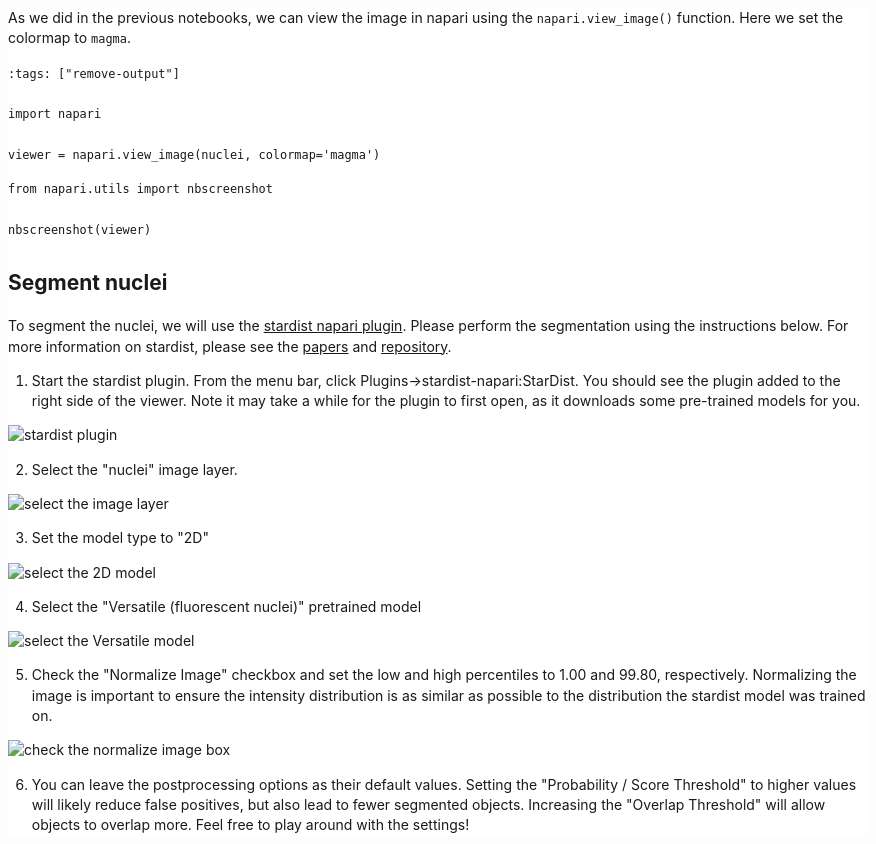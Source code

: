 As we did in the previous notebooks, we can view the image in napari using the `napari.view_image()` function. Here we set the colormap to `magma`.

```{code-cell} python
:tags: ["remove-output"]

import napari

viewer = napari.view_image(nuclei, colormap='magma')
```

```{code-cell} python
from napari.utils import nbscreenshot

nbscreenshot(viewer)
```

## Segment nuclei

To segment the nuclei, we will use the [stardist napari plugin](https://github.com/stardist/stardist-napari). Please perform the segmentation using the instructions below. For more information on stardist, please see the [papers](https://github.com/stardist/stardist#stardist---object-detection-with-star-convex-shapes) and [repository](https://github.com/stardist/stardist).

1. Start the stardist plugin. From the menu bar, click Plugins->stardist-napari:StarDist. You should see the plugin added to the right side of the viewer. Note it may take a while for the plugin to first open, as it downloads some pre-trained models for you.

<img src="https://raw.githubusercontent.com/alisterburt/napari-workshops/main/napari-workshops/notebooks/resources/stardist_plugin.png" alt="stardist plugin"  width="80%">


2. Select the "nuclei" image layer.

<img src="https://raw.githubusercontent.com/alisterburt/napari-workshops/main/napari-workshops/notebooks/resources/stardist_screenshots_image_selection.png" alt="select the image layer"  width="80%">


3. Set the model type to "2D"

<img src="https://raw.githubusercontent.com/alisterburt/napari-workshops/main/napari-workshops/notebooks/resources/stardist_screenshots_model_type_selection.png" alt="select the 2D model"  width="80%">

4. Select the "Versatile (fluorescent nuclei)" pretrained model

<img src="https://raw.githubusercontent.com/alisterburt/napari-workshops/main/napari-workshops/notebooks/resources/stardist_screenshots_model_selection.png" alt="select the Versatile model"  width="80%">


5. Check the "Normalize Image" checkbox and set the low and high percentiles to 1.00 and 99.80, respectively. Normalizing the image is important to ensure the intensity distribution is as similar as possible to the distribution the stardist model was trained on.

<img src="https://raw.githubusercontent.com/alisterburt/napari-workshops/main/napari-workshops/notebooks/resources/stardist_screenshots_preprocessing.png" alt="check the normalize image box"  width="80%">

6. You can leave the postprocessing options as their default values. Setting the "Probability / Score Threshold" to  higher values will likely reduce false positives, but also lead to fewer segmented objects. Increasing the "Overlap  Threshold" will allow objects to overlap more. Feel free to play around with the settings!
